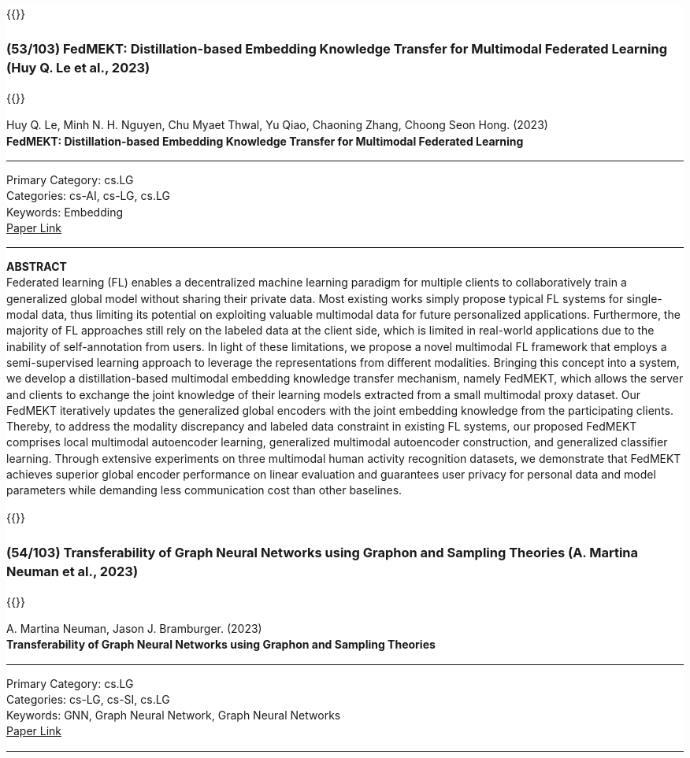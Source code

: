 {{</citation>}}


### (53/103) FedMEKT: Distillation-based Embedding Knowledge Transfer for Multimodal Federated Learning (Huy Q. Le et al., 2023)

{{<citation>}}

Huy Q. Le, Minh N. H. Nguyen, Chu Myaet Thwal, Yu Qiao, Chaoning Zhang, Choong Seon Hong. (2023)  
**FedMEKT: Distillation-based Embedding Knowledge Transfer for Multimodal Federated Learning**  

---
Primary Category: cs.LG  
Categories: cs-AI, cs-LG, cs.LG  
Keywords: Embedding  
[Paper Link](http://arxiv.org/abs/2307.13214v1)  

---


**ABSTRACT**  
Federated learning (FL) enables a decentralized machine learning paradigm for multiple clients to collaboratively train a generalized global model without sharing their private data. Most existing works simply propose typical FL systems for single-modal data, thus limiting its potential on exploiting valuable multimodal data for future personalized applications. Furthermore, the majority of FL approaches still rely on the labeled data at the client side, which is limited in real-world applications due to the inability of self-annotation from users. In light of these limitations, we propose a novel multimodal FL framework that employs a semi-supervised learning approach to leverage the representations from different modalities. Bringing this concept into a system, we develop a distillation-based multimodal embedding knowledge transfer mechanism, namely FedMEKT, which allows the server and clients to exchange the joint knowledge of their learning models extracted from a small multimodal proxy dataset. Our FedMEKT iteratively updates the generalized global encoders with the joint embedding knowledge from the participating clients. Thereby, to address the modality discrepancy and labeled data constraint in existing FL systems, our proposed FedMEKT comprises local multimodal autoencoder learning, generalized multimodal autoencoder construction, and generalized classifier learning. Through extensive experiments on three multimodal human activity recognition datasets, we demonstrate that FedMEKT achieves superior global encoder performance on linear evaluation and guarantees user privacy for personal data and model parameters while demanding less communication cost than other baselines.

{{</citation>}}


### (54/103) Transferability of Graph Neural Networks using Graphon and Sampling Theories (A. Martina Neuman et al., 2023)

{{<citation>}}

A. Martina Neuman, Jason J. Bramburger. (2023)  
**Transferability of Graph Neural Networks using Graphon and Sampling Theories**  

---
Primary Category: cs.LG  
Categories: cs-LG, cs-SI, cs.LG  
Keywords: GNN, Graph Neural Network, Graph Neural Networks  
[Paper Link](http://arxiv.org/abs/2307.13206v1)  

---